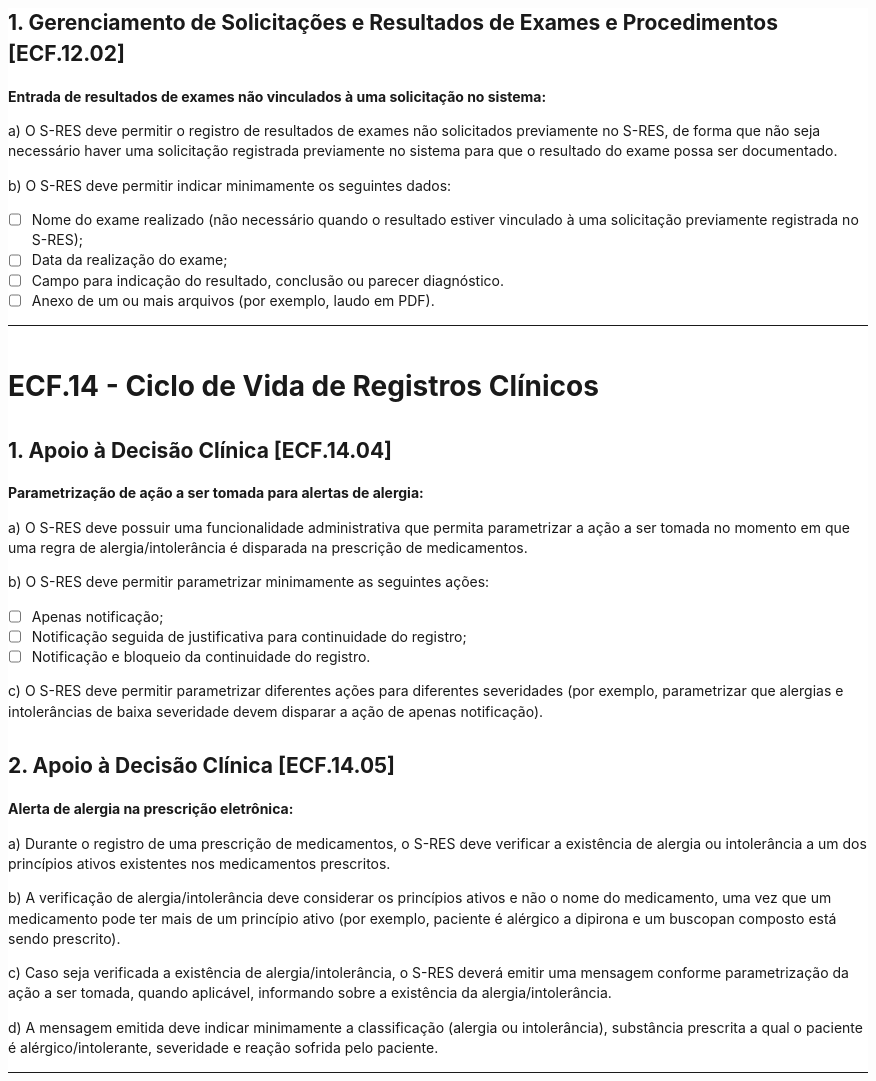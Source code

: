 ## 1. Gerenciamento de Solicitações e Resultados de Exames e Procedimentos [ECF.12.02]

**Entrada de resultados de exames não vinculados à uma solicitação no sistema:**

a) O S-RES deve permitir o registro de resultados de exames não solicitados previamente no S-RES, de forma que não seja necessário haver uma solicitação registrada previamente no sistema para que o resultado do exame possa ser documentado.

b) O S-RES deve permitir indicar minimamente os seguintes dados:
  - [ ] Nome do exame realizado (não necessário quando o resultado estiver vinculado à uma solicitação previamente registrada no S-RES);
  - [ ] Data da realização do exame;
  - [ ] Campo para indicação do resultado, conclusão ou parecer diagnóstico.
  - [ ] Anexo de um ou mais arquivos (por exemplo, laudo em PDF).

---

# ECF.14 - Ciclo de Vida de Registros Clínicos

## 1. Apoio à Decisão Clínica [ECF.14.04]

**Parametrização de ação a ser tomada para alertas de alergia:**

a) O S-RES deve possuir uma funcionalidade administrativa que permita parametrizar a ação a ser tomada no momento em que uma regra de alergia/intolerância é disparada na prescrição de medicamentos.

b) O S-RES deve permitir parametrizar minimamente as seguintes ações:
  - [ ] Apenas notificação;
  - [ ] Notificação seguida de justificativa para continuidade do registro;
  - [ ] Notificação e bloqueio da continuidade do registro.

c) O S-RES deve permitir parametrizar diferentes ações para diferentes severidades (por exemplo, parametrizar que alergias e intolerâncias de baixa severidade devem disparar a ação de apenas notificação).

## 2. Apoio à Decisão Clínica [ECF.14.05]

**Alerta de alergia na prescrição eletrônica:**

a) Durante o registro de uma prescrição de medicamentos, o S-RES deve verificar a existência de alergia ou intolerância a um dos princípios ativos existentes nos medicamentos prescritos.

b) A verificação de alergia/intolerância deve considerar os princípios ativos e não o nome do medicamento, uma vez que um medicamento pode ter mais de um princípio ativo (por exemplo, paciente é alérgico a dipirona e um buscopan composto está sendo prescrito).

c) Caso seja verificada a existência de alergia/intolerância, o S-RES deverá emitir uma mensagem conforme parametrização da ação a ser tomada, quando aplicável, informando sobre a existência da alergia/intolerância.

d) A mensagem emitida deve indicar minimamente a classificação (alergia ou intolerância), substância prescrita a qual o paciente é alérgico/intolerante, severidade e reação sofrida pelo paciente.

---